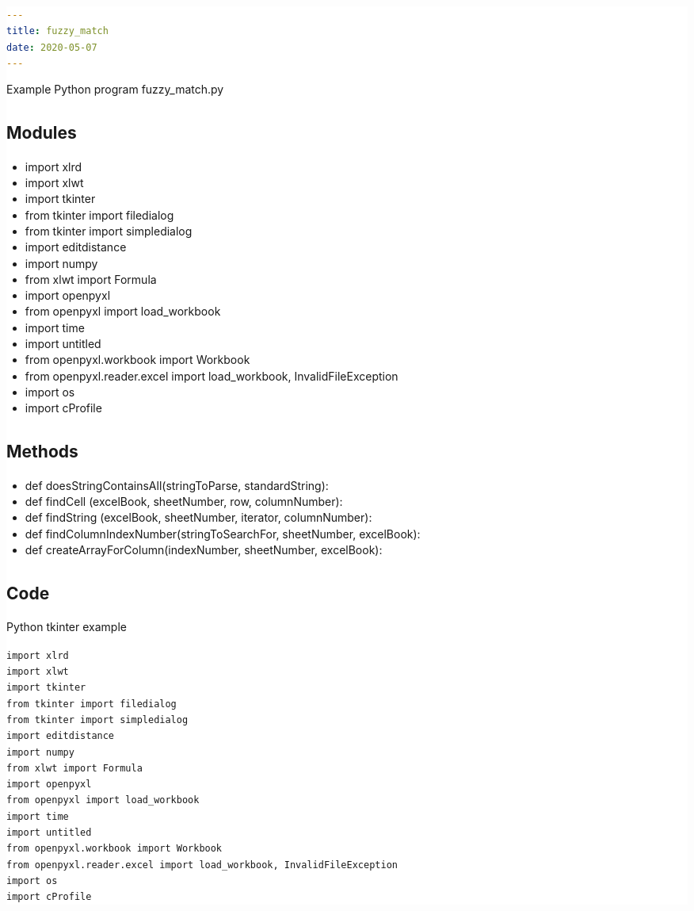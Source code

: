 ```yaml
---
title: fuzzy_match
date: 2020-05-07
---
```

Example Python program fuzzy_match.py

## Modules

* import xlrd
* import xlwt
* import tkinter
* from tkinter import filedialog
* from tkinter import simpledialog
* import editdistance
* import numpy
* from xlwt import Formula
* import openpyxl
* from openpyxl import load_workbook
* import time
* import untitled
* from openpyxl.workbook import Workbook
* from openpyxl.reader.excel import load_workbook, InvalidFileException
* import os
* import cProfile

## Methods

* def doesStringContainsAll(stringToParse, standardString):
* def findCell (excelBook, sheetNumber, row, columnNumber):
* def findString (excelBook, sheetNumber, iterator, columnNumber):
* def findColumnIndexNumber(stringToSearchFor, sheetNumber, excelBook):
* def createArrayForColumn(indexNumber, sheetNumber, excelBook):

## Code

Python tkinter example

    import xlrd
    import xlwt
    import tkinter
    from tkinter import filedialog
    from tkinter import simpledialog
    import editdistance
    import numpy
    from xlwt import Formula
    import openpyxl
    from openpyxl import load_workbook
    import time
    import untitled
    from openpyxl.workbook import Workbook
    from openpyxl.reader.excel import load_workbook, InvalidFileException
    import os
    import cProfile
    